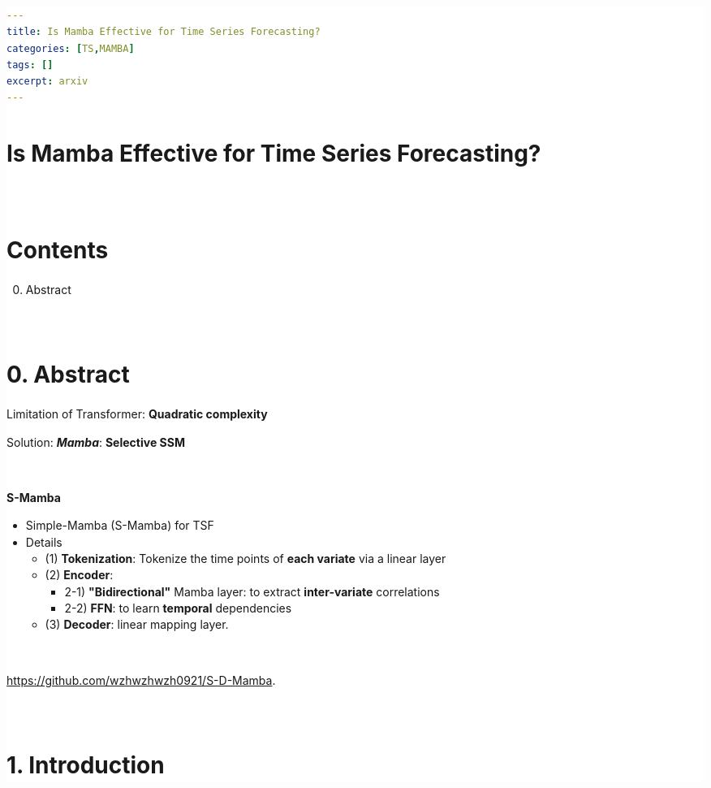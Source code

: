 ```yaml
---
title: Is Mamba Effective for Time Series Forecasting?
categories: [TS,MAMBA]
tags: []
excerpt: arxiv
---
```


<script src="https://cdn.mathjax.org/mathjax/latest/MathJax.js?config=TeX-AMS-MML_HTMLorMML" type="text/javascript"></script>

# Is Mamba Effective for Time Series Forecasting?

<br>

# Contents

0. Abstract

   

<br>

# 0. Abstract

Limitation of Transformer: **Quadratic complexity**

Solution: ***Mamba***: **Selective SSM**

<br>

**S-Mamba**

- Simple-Mamba (S-Mamba) for TSF
- Details
  - (1) **Tokenization**: Tokenize the time points of **each variate** via a linear layer
  - (2) **Encoder**:
    - 2-1) **"Bidirectional"** Mamba layer: to extract **inter-variate** correlations 
    - 2-2) **FFN**: to learn **temporal** dependencies
  - (3) **Decoder**: linear mapping layer. 

<br>

https://github.com/wzhwzhwzh0921/S-D-Mamba.

<br>

# 1. Introduction
